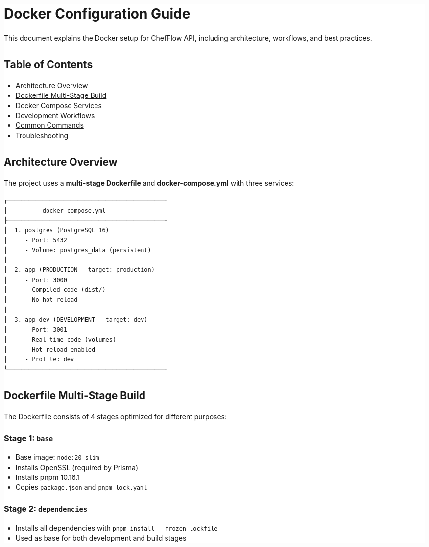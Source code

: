 # Docker Configuration Guide

This document explains the Docker setup for ChefFlow API, including architecture, workflows, and best practices.

## Table of Contents

- [Architecture Overview](#architecture-overview)
- [Dockerfile Multi-Stage Build](#dockerfile-multi-stage-build)
- [Docker Compose Services](#docker-compose-services)
- [Development Workflows](#development-workflows)
- [Common Commands](#common-commands)
- [Troubleshooting](#troubleshooting)

## Architecture Overview

The project uses a **multi-stage Dockerfile** and **docker-compose.yml** with three services:

```
┌─────────────────────────────────────────────┐
│          docker-compose.yml                 │
├─────────────────────────────────────────────┤
│  1. postgres (PostgreSQL 16)                │
│     - Port: 5432                            │
│     - Volume: postgres_data (persistent)    │
│                                             │
│  2. app (PRODUCTION - target: production)   │
│     - Port: 3000                            │
│     - Compiled code (dist/)                 │
│     - No hot-reload                         │
│                                             │
│  3. app-dev (DEVELOPMENT - target: dev)     │
│     - Port: 3001                            │
│     - Real-time code (volumes)              │
│     - Hot-reload enabled                    │
│     - Profile: dev                          │
└─────────────────────────────────────────────┘
```

## Dockerfile Multi-Stage Build

The Dockerfile consists of 4 stages optimized for different purposes:

### Stage 1: `base`
- Base image: `node:20-slim`
- Installs OpenSSL (required by Prisma)
- Installs pnpm 10.16.1
- Copies `package.json` and `pnpm-lock.yaml`

### Stage 2: `dependencies`
- Installs all dependencies with `pnpm install --frozen-lockfile`
- Used as base for both development and build stages
